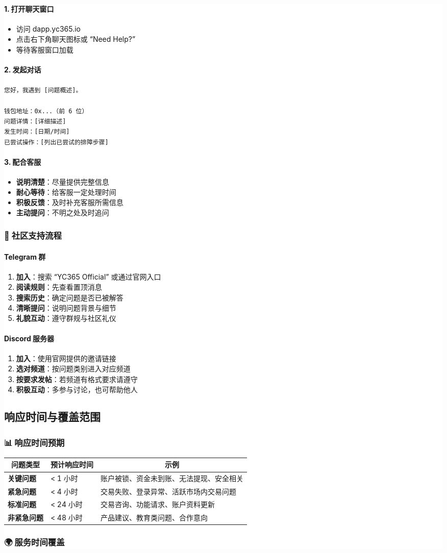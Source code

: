 #### 1. 打开聊天窗口
- 访问 dapp.yc365.io
- 点击右下角聊天图标或 “Need Help?”
- 等待客服窗口加载

#### 2. 发起对话
```
您好，我遇到 [问题概述]。

钱包地址：0x...（前 6 位）
问题详情：[详细描述]
发生时间：[日期/时间]
已尝试操作：[列出已尝试的排障步骤]
```

#### 3. 配合客服
- **说明清楚**：尽量提供完整信息
- **耐心等待**：给客服一定处理时间
- **积极反馈**：及时补充客服所需信息
- **主动提问**：不明之处及时追问

### 🤝 **社区支持流程**

#### Telegram 群
1. **加入**：搜索 “YC365 Official” 或通过官网入口
2. **阅读规则**：先查看置顶消息
3. **搜索历史**：确定问题是否已被解答
4. **清晰提问**：说明问题背景与细节
5. **礼貌互动**：遵守群规与社区礼仪

#### Discord 服务器
1. **加入**：使用官网提供的邀请链接
2. **选对频道**：按问题类别进入对应频道
3. **按要求发帖**：若频道有格式要求请遵守
4. **积极互动**：多参与讨论，也可帮助他人

## 响应时间与覆盖范围

### 📊 **响应时间预期**

| 问题类型 | 预计响应时间 | 示例 |
| --- | --- | --- |
| **关键问题** | < 1 小时 | 账户被锁、资金未到账、无法提现、安全相关 |
| **紧急问题** | < 4 小时 | 交易失败、登录异常、活跃市场内交易问题 |
| **标准问题** | < 24 小时 | 交易咨询、功能请求、账户资料更新 |
| **非紧急问题** | < 48 小时 | 产品建议、教育类问题、合作意向 |

### 🌍 **服务时间覆盖**
